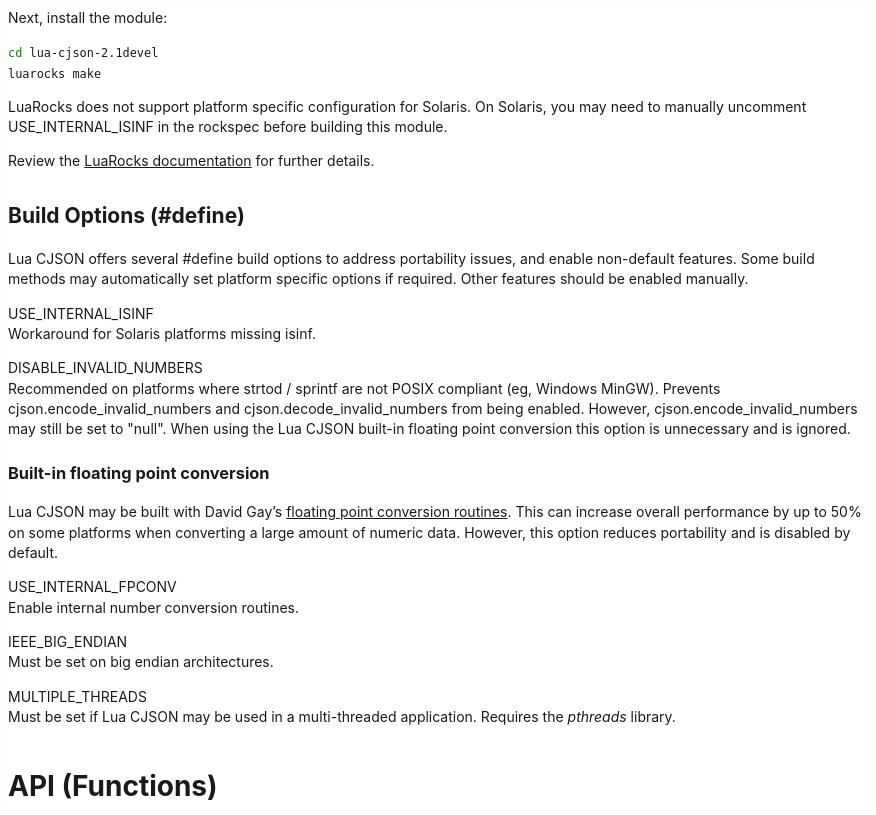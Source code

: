 Next, install the module:

``` sh
cd lua-cjson-2.1devel
luarocks make
```

<div class="note">

LuaRocks does not support platform specific configuration for Solaris.
On Solaris, you may need to manually uncomment USE_INTERNAL_ISINF in the
rockspec before building this module.

</div>

Review the [LuaRocks
documentation](https://github.com/luarocks/luarocks/wiki/Documentation)
for further details.

## Build Options (#define)

Lua CJSON offers several \#define build options to address portability
issues, and enable non-default features. Some build methods may
automatically set platform specific options if required. Other features
should be enabled manually.

USE_INTERNAL_ISINF<br>
Workaround for Solaris platforms missing isinf.

DISABLE_INVALID_NUMBERS<br>
Recommended on platforms where strtod / sprintf are not POSIX compliant
(eg, Windows MinGW). Prevents cjson.encode_invalid_numbers and
cjson.decode_invalid_numbers from being enabled. However,
cjson.encode_invalid_numbers may still be set to "null". When using the
Lua CJSON built-in floating point conversion this option is unnecessary
and is ignored.

### Built-in floating point conversion

Lua CJSON may be built with David Gay’s [floating point conversion
routines](https://netlib.org/fp). This can increase overall performance
by up to 50% on some platforms when converting a large amount of numeric
data. However, this option reduces portability and is disabled by
default.

USE_INTERNAL_FPCONV<br>
Enable internal number conversion routines.

IEEE_BIG_ENDIAN<br>
Must be set on big endian architectures.

MULTIPLE_THREADS<br>
Must be set if Lua CJSON may be used in a multi-threaded application.
Requires the *pthreads* library.

# API (Functions)
